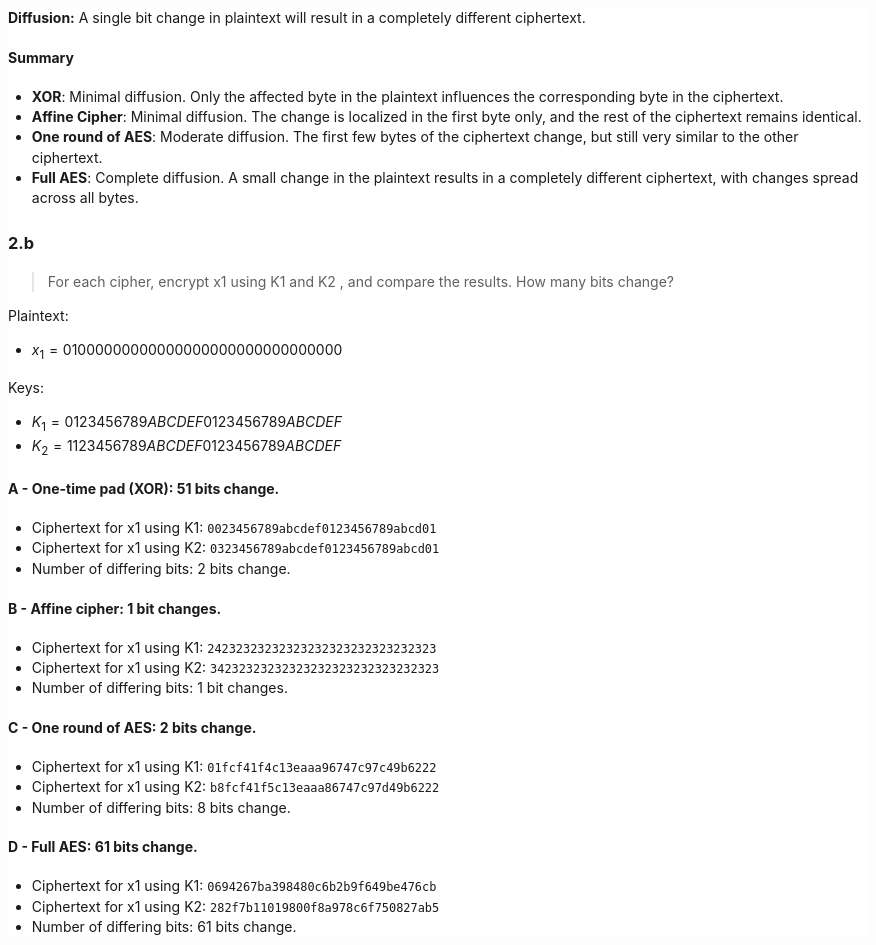 

**Diffusion:** A single bit change in plaintext will result in a completely different ciphertext.



#### Summary

- **XOR**: Minimal diffusion. Only the affected byte in the plaintext influences the corresponding byte in the ciphertext.
- **Affine Cipher**: Minimal diffusion. The change is localized in the first byte only, and the rest of the ciphertext remains identical.
- **One round of AES**: Moderate diffusion. The first few bytes of the ciphertext change, but still very similar to the other ciphertext.
- **Full AES**: Complete diffusion. A small change in the plaintext results in a completely different ciphertext, with changes spread across all bytes.



### 2.b

> For each cipher, encrypt x1 using K1 and K2 , and compare the results. How many bits change?

Plaintext:

- $x_1 = 01000000000000000000000000000000$

Keys:

- $K_1 = 0123456789ABCDEF0123456789ABCDEF$
- $K_2 = 1123456789ABCDEF0123456789ABCDEF$



#### A - **One-time pad (XOR)**: 51 bits change.

- Ciphertext for x1 using K1: `0023456789abcdef0123456789abcd01`
- Ciphertext for x1 using K2: `0323456789abcdef0123456789abcd01`
- Number of differing bits: 2 bits change.



#### B - **Affine cipher**: 1 bit changes.

- Ciphertext for x1 using K1: `24232323232323232323232323232323`
- Ciphertext for x1 using K2: `34232323232323232323232323232323`
- Number of differing bits: 1 bit changes.



#### C - **One round of AES**: 2 bits change.

- Ciphertext for x1 using K1: `01fcf41f4c13eaaa96747c97c49b6222`
- Ciphertext for x1 using K2: `b8fcf41f5c13eaaa86747c97d49b6222`
- Number of differing bits: 8 bits change.



#### D - **Full AES**: 61 bits change.

- Ciphertext for x1 using K1: `0694267ba398480c6b2b9f649be476cb`
- Ciphertext for x1 using K2: `282f7b11019800f8a978c6f750827ab5`
- Number of differing bits: 61 bits change.
